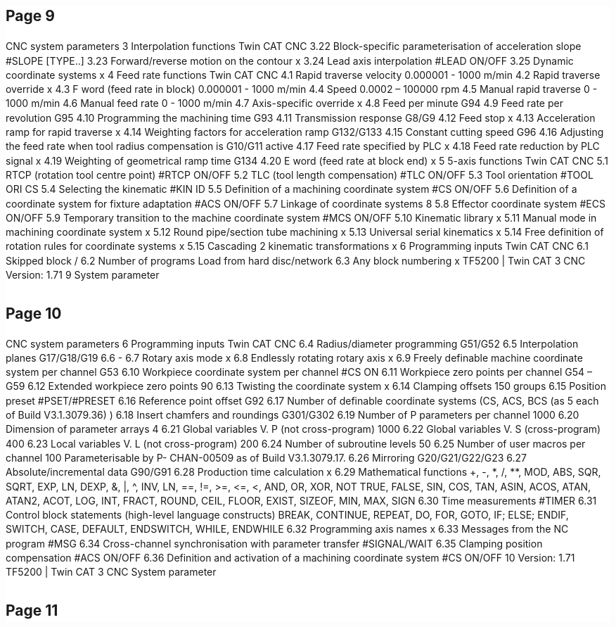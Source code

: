 ## Page 9

CNC system parameters 3 Interpolation functions Twin CAT CNC 3.22 Block-specific parameterisation of acceleration slope #SLOPE [TYPE..] 3.23 Forward/reverse motion on the contour x 3.24 Lead axis interpolation #LEAD ON/OFF 3.25 Dynamic coordinate systems x 4 Feed rate functions Twin CAT CNC 4.1 Rapid traverse velocity 0.000001 - 1000 m/min 4.2 Rapid traverse override x 4.3 F word (feed rate in block) 0.000001 - 1000 m/min 4.4 Speed 0.0002 – 100000 rpm 4.5 Manual rapid traverse 0 - 1000 m/min 4.6 Manual feed rate 0 - 1000 m/min 4.7 Axis-specific override x 4.8 Feed per minute G94 4.9 Feed rate per revolution G95 4.10 Programming the machining time G93 4.11 Transmission response G8/G9 4.12 Feed stop x 4.13 Acceleration ramp for rapid traverse x 4.14 Weighting factors for acceleration ramp G132/G133 4.15 Constant cutting speed G96 4.16 Adjusting the feed rate when tool radius compensation is G10/G11 active 4.17 Feed rate specified by PLC x 4.18 Feed rate reduction by PLC signal x 4.19 Weighting of geometrical ramp time G134 4.20 E word (feed rate at block end) x 5 5-axis functions Twin CAT CNC 5.1 RTCP (rotation tool centre point) #RTCP ON/OFF 5.2 TLC (tool length compensation) #TLC ON/OFF 5.3 Tool orientation #TOOL ORI CS 5.4 Selecting the kinematic #KIN ID 5.5 Definition of a machining coordinate system #CS ON/OFF 5.6 Definition of a coordinate system for fixture adaptation #ACS ON/OFF 5.7 Linkage of coordinate systems 8 5.8 Effector coordinate system #ECS ON/OFF 5.9 Temporary transition to the machine coordinate system #MCS ON/OFF 5.10 Kinematic library x 5.11 Manual mode in machining coordinate system x 5.12 Round pipe/section tube machining x 5.13 Universal serial kinematics x 5.14 Free definition of rotation rules for coordinate systems x 5.15 Cascading 2 kinematic transformations x 6 Programming inputs Twin CAT CNC 6.1 Skipped block / 6.2 Number of programs Load from hard disc/network 6.3 Any block numbering x TF5200 | Twin CAT 3 CNC Version: 1.71 9 System parameter
## Page 10

CNC system parameters 6 Programming inputs Twin CAT CNC 6.4 Radius/diameter programming G51/G52 6.5 Interpolation planes G17/G18/G19 6.6 - 6.7 Rotary axis mode x 6.8 Endlessly rotating rotary axis x 6.9 Freely definable machine coordinate system per channel G53 6.10 Workpiece coordinate system per channel #CS ON 6.11 Workpiece zero points per channel G54 – G59 6.12 Extended workpiece zero points 90 6.13 Twisting the coordinate system x 6.14 Clamping offsets 150 groups 6.15 Position preset #PSET/#PRESET 6.16 Reference point offset G92 6.17 Number of definable coordinate systems (CS, ACS, BCS (as 5 each of Build V3.1.3079.36) ) 6.18 Insert chamfers and roundings G301/G302 6.19 Number of P parameters per channel 1000 6.20 Dimension of parameter arrays 4 6.21 Global variables V. P (not cross-program) 1000 6.22 Global variables V. S (cross-program) 400 6.23 Local variables V. L (not cross-program) 200 6.24 Number of subroutine levels 50 6.25 Number of user macros per channel 100 Parameterisable by P- CHAN-00509 as of Build V3.1.3079.17. 6.26 Mirroring G20/G21/G22/G23 6.27 Absolute/incremental data G90/G91 6.28 Production time calculation x 6.29 Mathematical functions +, -, *, /, **, MOD, ABS, SQR, SQRT, EXP, LN, DEXP, &, |, ^, INV, LN, ==, !=, >=, <=, <, AND, OR, XOR, NOT TRUE, FALSE, SIN, COS, TAN, ASIN, ACOS, ATAN, ATAN2, ACOT, LOG, INT, FRACT, ROUND, CEIL, FLOOR, EXIST, SIZEOF, MIN, MAX, SIGN 6.30 Time measurements #TIMER 6.31 Control block statements (high-level language constructs) BREAK, CONTINUE, REPEAT, DO, FOR, GOTO, IF; ELSE; ENDIF, SWITCH, CASE, DEFAULT, ENDSWITCH, WHILE, ENDWHILE 6.32 Programming axis names x 6.33 Messages from the NC program #MSG 6.34 Cross-channel synchronisation with parameter transfer #SIGNAL/WAIT 6.35 Clamping position compensation #ACS ON/OFF 6.36 Definition and activation of a machining coordinate system #CS ON/OFF 10 Version: 1.71 TF5200 | Twin CAT 3 CNC System parameter
## Page 11
